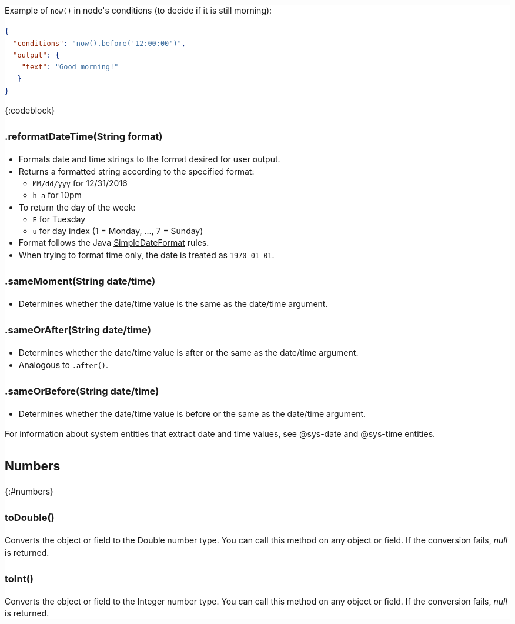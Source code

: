 Example of `now()` in node's conditions (to decide if it is still morning):

```json
{
  "conditions": "now().before('12:00:00')",
  "output": {
    "text": "Good morning!"
   }
}
```
{:codeblock}

### .reformatDateTime(String format)

  - Formats date and time strings to the format desired for user output.
  - Returns a formatted string according to the specified format:
    - `MM/dd/yyy` for 12/31/2016
    - `h a` for 10pm
  - To return the day of the week:
    - `E` for Tuesday
    - `u` for day index (1 = Monday, ..., 7 = Sunday)
  - Format follows the Java [SimpleDateFormat](http://docs.oracle.com/javase/6/docs/api/java/text/SimpleDateFormat.html) rules.
  - When trying to format time only, the date is treated as `1970-01-01`.

### .sameMoment(String date/time)

  - Determines whether the date/time value is the same as the date/time argument.

### .sameOrAfter(String date/time)

  - Determines whether the date/time value is after or the same as the date/time argument.
  - Analogous to `.after()`.

### .sameOrBefore(String date/time)

  - Determines whether the date/time value is before or the same as the date/time argument.

For information about system entities that extract date and time values, see [@sys-date and @sys-time entities](system-entities.html#sys-datetime).
  
## Numbers 
{:#numbers}

### toDouble()

  Converts the object or field to the Double number type. You can call this method on any object or field. If the conversion fails, *null* is returned.

### toInt()

  Converts the object or field to the Integer number type. You can call this method on any object or field. If the conversion fails, *null* is returned.
